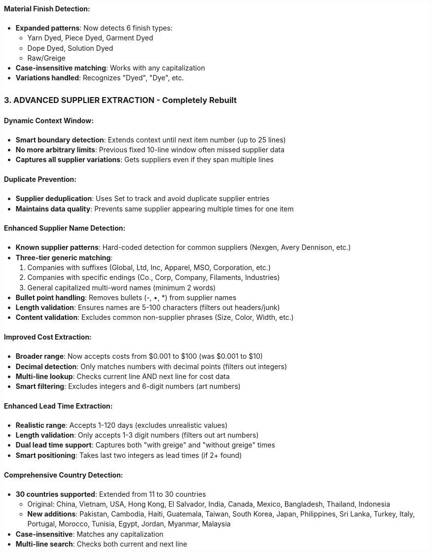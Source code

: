 #### Material Finish Detection:
- **Expanded patterns**: Now detects 6 finish types:
  - Yarn Dyed, Piece Dyed, Garment Dyed
  - Dope Dyed, Solution Dyed
  - Raw/Greige
- **Case-insensitive matching**: Works with any capitalization
- **Variations handled**: Recognizes "Dyed", "Dye", etc.

### 3. **ADVANCED SUPPLIER EXTRACTION** - Completely Rebuilt

#### Dynamic Context Window:
- **Smart boundary detection**: Extends context until next item number (up to 25 lines)
- **No more arbitrary limits**: Previous fixed 10-line window often missed supplier data
- **Captures all supplier variations**: Gets suppliers even if they span multiple lines

#### Duplicate Prevention:
- **Supplier deduplication**: Uses Set to track and avoid duplicate supplier entries
- **Maintains data quality**: Prevents same supplier appearing multiple times for one item

#### Enhanced Supplier Name Detection:
- **Known supplier patterns**: Hard-coded detection for common suppliers (Nexgen, Avery Dennison, etc.)
- **Three-tier generic matching**:
  1. Companies with suffixes (Global, Ltd, Inc, Apparel, MSO, Corporation, etc.)
  2. Companies with specific endings (Co., Corp, Company, Filaments, Industries)
  3. General capitalized multi-word names (minimum 2 words)
- **Bullet point handling**: Removes bullets (-, •, *) from supplier names
- **Length validation**: Ensures names are 5-100 characters (filters out headers/junk)
- **Content validation**: Excludes common non-supplier phrases (Size, Color, Width, etc.)

#### Improved Cost Extraction:
- **Broader range**: Now accepts costs from $0.001 to $100 (was $0.001 to $10)
- **Decimal detection**: Only matches numbers with decimal points (filters out integers)
- **Multi-line lookup**: Checks current line AND next line for cost data
- **Smart filtering**: Excludes integers and 6-digit numbers (art numbers)

#### Enhanced Lead Time Extraction:
- **Realistic range**: Accepts 1-120 days (excludes unrealistic values)
- **Length validation**: Only accepts 1-3 digit numbers (filters out art numbers)
- **Dual lead time support**: Captures both "with greige" and "without greige" times
- **Smart positioning**: Takes last two integers as lead times (if 2+ found)

#### Comprehensive Country Detection:
- **30 countries supported**: Extended from 11 to 30 countries
  - Original: China, Vietnam, USA, Hong Kong, El Salvador, India, Canada, Mexico, Bangladesh, Thailand, Indonesia
  - **New additions**: Pakistan, Cambodia, Haiti, Guatemala, Taiwan, South Korea, Japan, Philippines, Sri Lanka, Turkey, Italy, Portugal, Morocco, Tunisia, Egypt, Jordan, Myanmar, Malaysia
- **Case-insensitive**: Matches any capitalization
- **Multi-line search**: Checks both current and next line

